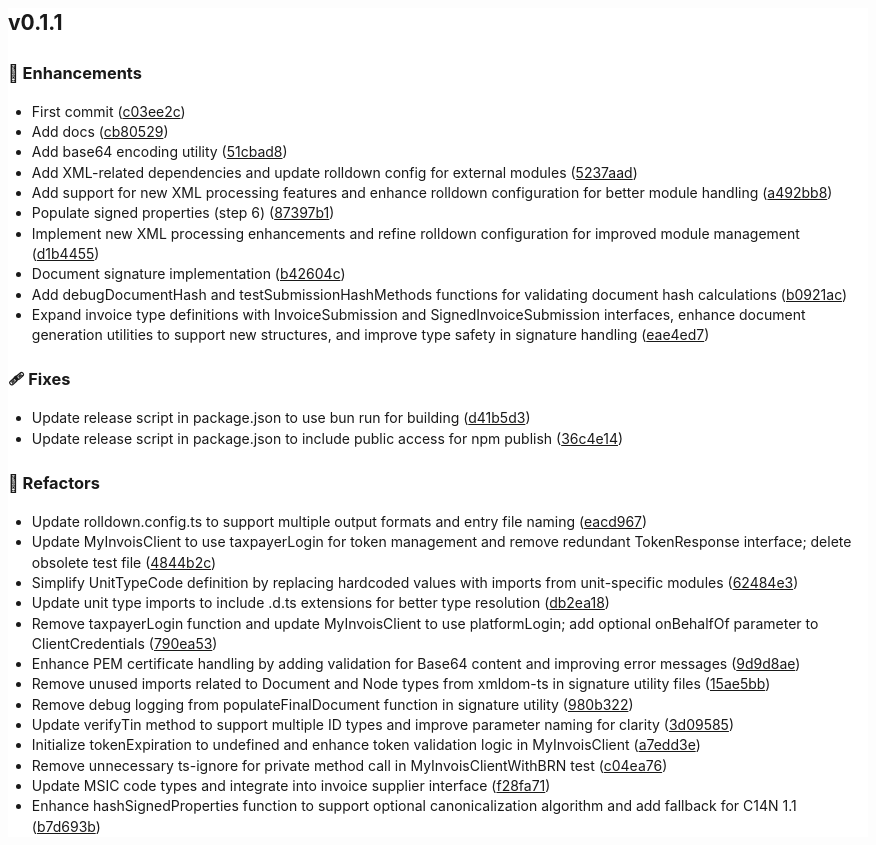 ## v0.1.1


### 🚀 Enhancements

- First commit ([c03ee2c](https://github.com/Ripwords/MyInvoisClient/commit/c03ee2c))
- Add docs ([cb80529](https://github.com/Ripwords/MyInvoisClient/commit/cb80529))
- Add base64 encoding utility ([51cbad8](https://github.com/Ripwords/MyInvoisClient/commit/51cbad8))
- Add XML-related dependencies and update rolldown config for external modules ([5237aad](https://github.com/Ripwords/MyInvoisClient/commit/5237aad))
- Add support for new XML processing features and enhance rolldown configuration for better module handling ([a492bb8](https://github.com/Ripwords/MyInvoisClient/commit/a492bb8))
- Populate signed properties (step 6) ([87397b1](https://github.com/Ripwords/MyInvoisClient/commit/87397b1))
- Implement new XML processing enhancements and refine rolldown configuration for improved module management ([d1b4455](https://github.com/Ripwords/MyInvoisClient/commit/d1b4455))
- Document signature implementation ([b42604c](https://github.com/Ripwords/MyInvoisClient/commit/b42604c))
- Add debugDocumentHash and testSubmissionHashMethods functions for validating document hash calculations ([b0921ac](https://github.com/Ripwords/MyInvoisClient/commit/b0921ac))
- Expand invoice type definitions with InvoiceSubmission and SignedInvoiceSubmission interfaces, enhance document generation utilities to support new structures, and improve type safety in signature handling ([eae4ed7](https://github.com/Ripwords/MyInvoisClient/commit/eae4ed7))

### 🩹 Fixes

- Update release script in package.json to use bun run for building ([d41b5d3](https://github.com/Ripwords/MyInvoisClient/commit/d41b5d3))
- Update release script in package.json to include public access for npm publish ([36c4e14](https://github.com/Ripwords/MyInvoisClient/commit/36c4e14))

### 💅 Refactors

- Update rolldown.config.ts to support multiple output formats and entry file naming ([eacd967](https://github.com/Ripwords/MyInvoisClient/commit/eacd967))
- Update MyInvoisClient to use taxpayerLogin for token management and remove redundant TokenResponse interface; delete obsolete test file ([4844b2c](https://github.com/Ripwords/MyInvoisClient/commit/4844b2c))
- Simplify UnitTypeCode definition by replacing hardcoded values with imports from unit-specific modules ([62484e3](https://github.com/Ripwords/MyInvoisClient/commit/62484e3))
- Update unit type imports to include .d.ts extensions for better type resolution ([db2ea18](https://github.com/Ripwords/MyInvoisClient/commit/db2ea18))
- Remove taxpayerLogin function and update MyInvoisClient to use platformLogin; add optional onBehalfOf parameter to ClientCredentials ([790ea53](https://github.com/Ripwords/MyInvoisClient/commit/790ea53))
- Enhance PEM certificate handling by adding validation for Base64 content and improving error messages ([9d9d8ae](https://github.com/Ripwords/MyInvoisClient/commit/9d9d8ae))
- Remove unused imports related to Document and Node types from xmldom-ts in signature utility files ([15ae5bb](https://github.com/Ripwords/MyInvoisClient/commit/15ae5bb))
- Remove debug logging from populateFinalDocument function in signature utility ([980b322](https://github.com/Ripwords/MyInvoisClient/commit/980b322))
- Update verifyTin method to support multiple ID types and improve parameter naming for clarity ([3d09585](https://github.com/Ripwords/MyInvoisClient/commit/3d09585))
- Initialize tokenExpiration to undefined and enhance token validation logic in MyInvoisClient ([a7edd3e](https://github.com/Ripwords/MyInvoisClient/commit/a7edd3e))
- Remove unnecessary ts-ignore for private method call in MyInvoisClientWithBRN test ([c04ea76](https://github.com/Ripwords/MyInvoisClient/commit/c04ea76))
- Update MSIC code types and integrate into invoice supplier interface ([f28fa71](https://github.com/Ripwords/MyInvoisClient/commit/f28fa71))
- Enhance hashSignedProperties function to support optional canonicalization algorithm and add fallback for C14N 1.1 ([b7d693b](https://github.com/Ripwords/MyInvoisClient/commit/b7d693b))